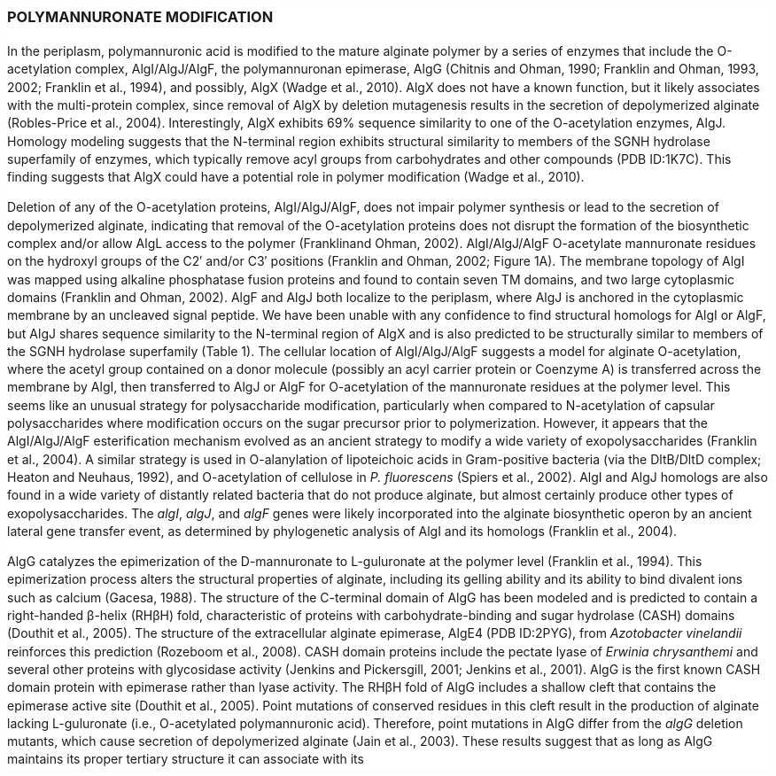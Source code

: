### POLYMANNURONATE MODIFICATION

In the periplasm, polymannuronic acid is modified to the mature alginate polymer by a series of enzymes that include the O-acetylation complex, AlgI/AlgJ/AlgF, the polymannuronan epimerase, AlgG (Chitnis and Ohman, 1990; Franklin and Ohman, 1993, 2002; Franklin et al., 1994), and possibly, AlgX (Wadge et al., 2010). AlgX does not have a known function, but it likely associates with the multi-protein complex, since removal of AlgX by deletion mutagenesis results in the secretion of depolymerized alginate (Robles-Price et al., 2004). Interestingly, AlgX exhibits 69% sequence similarity to one of the O-acetylation enzymes, AlgJ. Homology modeling suggests that the N-terminal region exhibits structural similarity to members of the SGNH hydrolase superfamily of enzymes, which typically remove acyl groups from carbohydrates and other compounds (PDB ID:1K7C). This finding suggests that AlgX could have a potential role in polymer modification (Wadge et al., 2010).

Deletion of any of the O-acetylation proteins, AlgI/AlgJ/AlgF, does not impair polymer synthesis or lead to the secretion of depolymerized alginate, indicating that removal of the O-acetylation proteins does not disrupt the formation of the biosynthetic complex and/or allow AlgL access to the polymer (Franklinand Ohman, 2002). AlgI/AlgJ/AlgF O-acetylate mannuronate residues on the hydroxyl groups of the C2′ and/or C3′ positions (Franklin and Ohman, 2002; Figure 1A). The membrane topology of AlgI was mapped using alkaline phosphatase fusion proteins and found to contain seven TM domains, and two large cytoplasmic domains (Franklin and Ohman, 2002). AlgF and AlgJ both localize to the periplasm, where AlgJ is anchored in the cytoplasmic membrane by an uncleaved signal peptide. We have been unable with any confidence to find structural homologs for AlgI or AlgF, but AlgJ shares sequence similarity to the N-terminal region of AlgX and is also predicted to be structurally similar to members of the SGNH hydrolase superfamily (Table 1). The cellular location of AlgI/AlgJ/AlgF suggests a model for alginate O-acetylation, where the acetyl group contained on a donor molecule (possibly an acyl carrier protein or Coenzyme A) is transferred across the membrane by AlgI, then transferred to AlgJ or AlgF for O-acetylation of the mannuronate residues at the polymer level. This seems like an unusual strategy for polysaccharide modification, particularly when compared to N-acetylation of capsular polysaccharides where modification occurs on the sugar precursor prior to polymerization. However, it appears that the AlgI/AlgJ/AlgF esterification mechanism evolved as an ancient strategy to modify a wide variety of exopolysaccharides (Franklin et al., 2004). A similar strategy is used in O-alanylation of lipoteichoic acids in Gram-positive bacteria (via the DltB/DltD complex; Heaton and Neuhaus, 1992), and O-acetylation of cellulose in *P. fluorescens* (Spiers et al., 2002). AlgI and AlgJ homologs are also found in a wide variety of distantly related bacteria that do not produce alginate, but almost certainly produce other types of exopolysaccharides. The *algI*, *algJ*, and *algF* genes were likely incorporated into the alginate biosynthetic operon by an ancient lateral gene transfer event, as determined by phylogenetic analysis of AlgI and its homologs (Franklin et al., 2004).

AlgG catalyzes the epimerization of the D-mannuronate to L-guluronate at the polymer level (Franklin et al., 1994). This epimerization process alters the structural properties of alginate, including its gelling ability and its ability to bind divalent ions such as calcium (Gacesa, 1988). The structure of the C-terminal domain of AlgG has been modeled and is predicted to contain a right-handed β-helix (RHβH) fold, characteristic of proteins with carbohydrate-binding and sugar hydrolase (CASH) domains (Douthit et al., 2005). The structure of the extracellular alginate epimerase, AlgE4 (PDB ID:2PYG), from *Azotobacter vinelandii* reinforces this prediction (Rozeboom et al., 2008). CASH domain proteins include the pectate lyase of *Erwinia chrysanthemi* and several other proteins with glycosidase activity (Jenkins and Pickersgill, 2001; Jenkins et al., 2001). AlgG is the first known CASH domain protein with epimerase rather than lyase activity. The RHβH fold of AlgG includes a shallow cleft that contains the epimerase active site (Douthit et al., 2005). Point mutations of conserved residues in this cleft result in the production of alginate lacking L-guluronate (i.e., O-acetylated polymannuronic acid). Therefore, point mutations in AlgG differ from the *algG* deletion mutants, which cause secretion of depolymerized alginate (Jain et al., 2003). These results suggest that as long as AlgG maintains its proper tertiary structure it can associate with its
